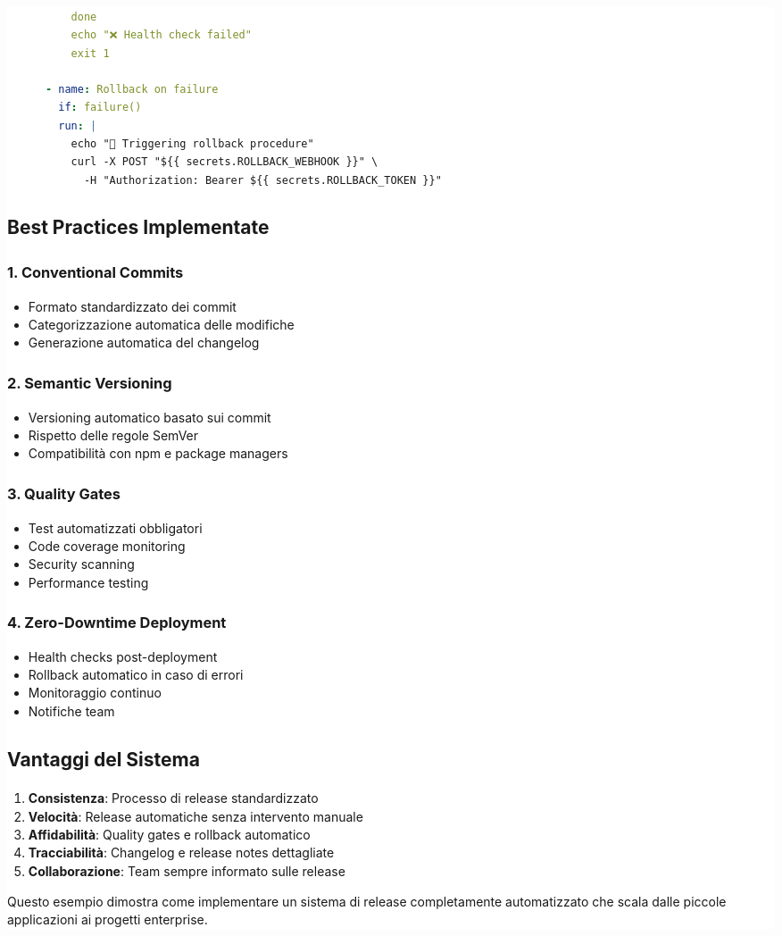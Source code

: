 ```yaml
          done
          echo "❌ Health check failed"
          exit 1
      
      - name: Rollback on failure
        if: failure()
        run: |
          echo "🚨 Triggering rollback procedure"
          curl -X POST "${{ secrets.ROLLBACK_WEBHOOK }}" \
            -H "Authorization: Bearer ${{ secrets.ROLLBACK_TOKEN }}"
```

## Best Practices Implementate

### 1. Conventional Commits
- Formato standardizzato dei commit
- Categorizzazione automatica delle modifiche
- Generazione automatica del changelog

### 2. Semantic Versioning
- Versioning automatico basato sui commit
- Rispetto delle regole SemVer
- Compatibilità con npm e package managers

### 3. Quality Gates
- Test automatizzati obbligatori
- Code coverage monitoring
- Security scanning
- Performance testing

### 4. Zero-Downtime Deployment
- Health checks post-deployment
- Rollback automatico in caso di errori
- Monitoraggio continuo
- Notifiche team

## Vantaggi del Sistema

1. **Consistenza**: Processo di release standardizzato
2. **Velocità**: Release automatiche senza intervento manuale
3. **Affidabilità**: Quality gates e rollback automatico
4. **Tracciabilità**: Changelog e release notes dettagliate
5. **Collaborazione**: Team sempre informato sulle release

Questo esempio dimostra come implementare un sistema di release completamente automatizzato che scala dalle piccole applicazioni ai progetti enterprise.
